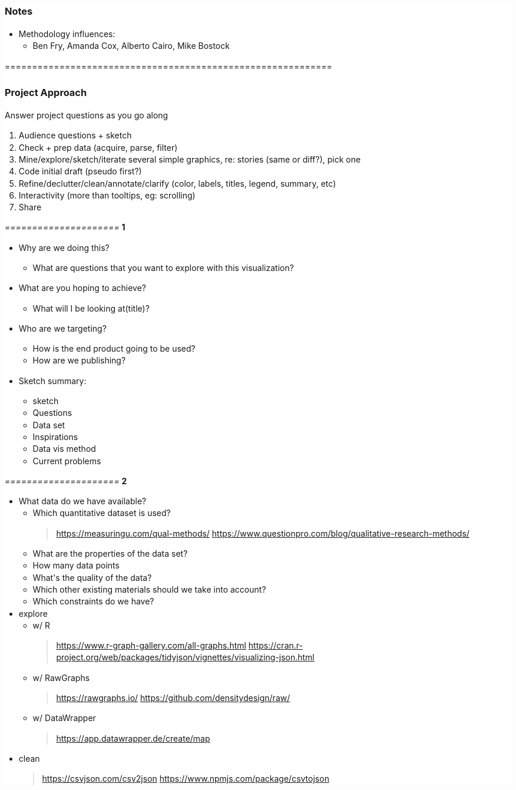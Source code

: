 ### Notes
- Methodology influences:
    - Ben Fry, Amanda Cox, Alberto Cairo, Mike Bostock


============================================================
### Project Approach
Answer project questions as you go along
1. Audience questions + sketch
2. Check + prep data (acquire, parse, filter)
3. Mine/explore/sketch/iterate several simple graphics, re: stories (same or diff?), pick one
4. Code initial draft (pseudo first?)
5. Refine/declutter/clean/annotate/clarify (color, labels, titles, legend, summary, etc)
6. Interactivity (more than tooltips, eg: scrolling)
7. Share

*=====================*
**1**
- Why are we doing this?
    - What are questions that you want to explore with this visualization?
- What are you hoping to achieve?
    - What will I be looking at(title)?
- Who are we targeting?
    - How is the end product going to be used?
    - How are we publishing?

- Sketch summary:
    - sketch
    - Questions
    - Data set
    - Inspirations
    - Data vis method
    - Current problems

*=====================*
**2**
- What data do we have available? 
    - Which quantitative dataset is used? 
        > https://measuringu.com/qual-methods/
        > https://www.questionpro.com/blog/qualitative-research-methods/
    - What are the properties of the data set? 
    - How many data points
    - What's the quality of the data? 
    - Which other existing materials should we take into account?
    - Which constraints do we have?
- explore
    - w/ R
        > https://www.r-graph-gallery.com/all-graphs.html
        > https://cran.r-project.org/web/packages/tidyjson/vignettes/visualizing-json.html
    - w/ RawGraphs 
        > https://rawgraphs.io/
        > https://github.com/densitydesign/raw/
    - w/ DataWrapper
        > https://app.datawrapper.de/create/map
- clean
    > https://csvjson.com/csv2json
    > https://www.npmjs.com/package/csvtojson
